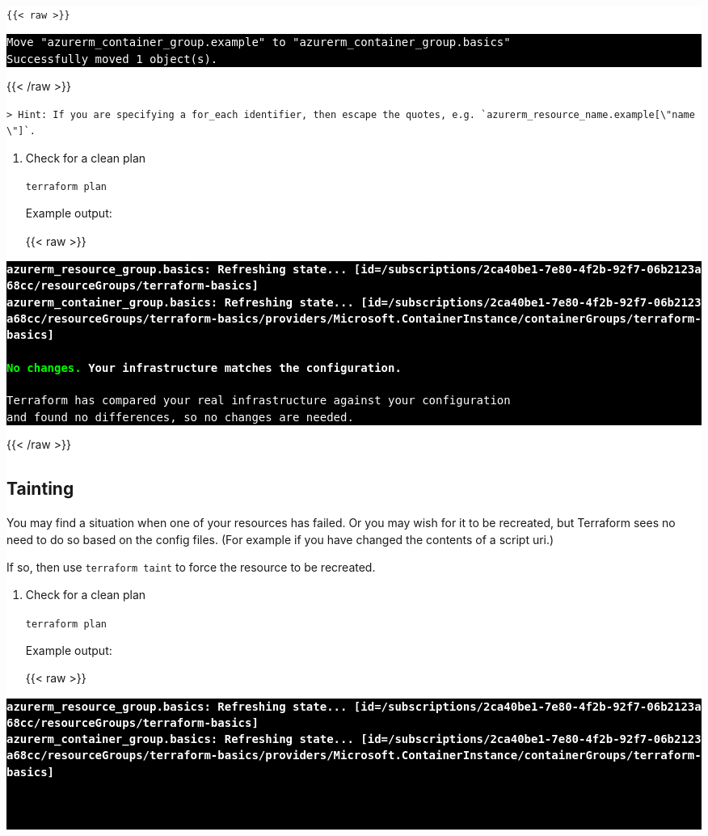     {{< raw >}}
<pre style="color:white; background-color:black">
Move &quot;azurerm_container_group.example&quot; to &quot;azurerm_container_group.basics&quot;
Successfully moved 1 object(s).
</pre>
{{< /raw >}}

    > Hint: If you are specifying a for_each identifier, then escape the quotes, e.g. `azurerm_resource_name.example[\"name\"]`.

1. Check for a clean plan

    ```shell
    terraform plan
    ```

    Example output:

    {{< raw >}}
<pre style="color:white; background-color:black">
<span style="font-weight:bold;">azurerm_resource_group.basics: Refreshing state... [id=/subscriptions/2ca40be1-7e80-4f2b-92f7-06b2123a68cc/resourceGroups/terraform-basics]</span>
<span style="font-weight:bold;">azurerm_container_group.basics: Refreshing state... [id=/subscriptions/2ca40be1-7e80-4f2b-92f7-06b2123a68cc/resourceGroups/terraform-basics/providers/Microsoft.ContainerInstance/containerGroups/terraform-basics]</span>

<span style="font-weight:bold;"></span><span style="font-weight:bold;color:lime;">No changes.</span><span style="font-weight:bold;"> Your infrastructure matches the configuration.</span>

Terraform has compared your real infrastructure against your configuration
and found no differences, so no changes are needed.
</pre>
{{< /raw >}}

## Tainting

You may find a situation when one of your resources has failed. Or you may wish for it to be recreated, but Terraform sees no need to do so based on the config files. (For example if you have changed the contents of a script uri.)

If so, then use `terraform taint` to force the resource to be recreated.

1. Check for a clean plan

    ```shell
    terraform plan
    ```

    Example output:

    {{< raw >}}
<pre style="color:white; background-color:black">
<span style="font-weight:bold;">azurerm_resource_group.basics: Refreshing state... [id=/subscriptions/2ca40be1-7e80-4f2b-92f7-06b2123a68cc/resourceGroups/terraform-basics]</span>
<span style="font-weight:bold;">azurerm_container_group.basics: Refreshing state... [id=/subscriptions/2ca40be1-7e80-4f2b-92f7-06b2123a68cc/resourceGroups/terraform-basics/providers/Microsoft.ContainerInstance/containerGroups/terraform-basics]</span>
